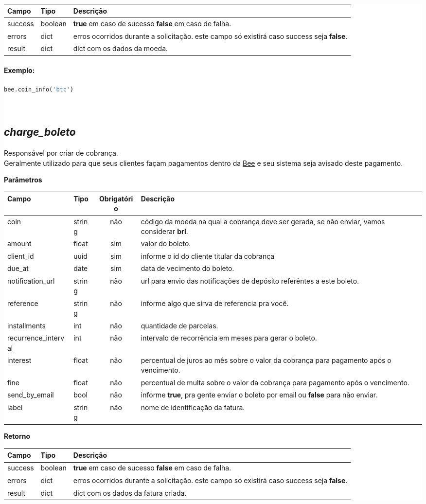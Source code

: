 Campo | Tipo | Descrição
:----|:----|:---------
success | boolean  | **true** em caso de sucesso  **false** em caso de falha. |
errors | dict | erros ocorridos durante a solicitação. este campo só existirá caso success seja **false**. |
result | dict | dict com os dados da moeda. |

#### Exemplo:

```python
bee.coin_info('btc')
```

&#160;

## **_charge_boleto_**

Responsável por criar de cobrança.  
Geralmente utilizado para que seus clientes façam pagamentos dentro da [Bee](https://bee.cash) e seu sistema seja avisado deste pagamento. 

**Parâmetros**

| Campo | Tipo | Obrigatório | Descrição |
|:------|:-----|:-----------:|:----------|
| coin | string | não | código da moeda na qual a cobrança deve ser gerada, se não enviar, vamos considerar **brl**. |
| amount | float | sim | valor do boleto. |
| client_id | uuid | sim | informe o id do cliente titular da cobrança |
| due_at | date | sim | data de vecimento do boleto. |
| notification_url | string | não | url para envio das notificações de depósito referêntes a este boleto. |
| reference | string | não | informe algo que sirva de referencia pra você. |
| installments | int | não | quantidade de parcelas. |
| recurrence_interval | int | não | intervalo de recorrência em meses para gerar o boleto. |
| interest | float | não | percentual de juros ao mês sobre o valor da cobrança para pagamento após o vencimento. |
| fine | float | não | percentual de multa sobre o valor da cobrança para pagamento após o vencimento. | 
| send_by_email | bool | não | informe **true**, pra gente enviar o boleto por email ou **false** para não enviar.
| label | string | não | nome de identificação da fatura. |

**Retorno**

Campo | Tipo | Descrição
:----|:----|:---------
success | boolean  | **true** em caso de sucesso  **false** em caso de falha. |
errors | dict | erros ocorridos durante a solicitação. este campo só existirá caso success seja **false**. |
result | dict | dict com os dados da fatura criada. |
